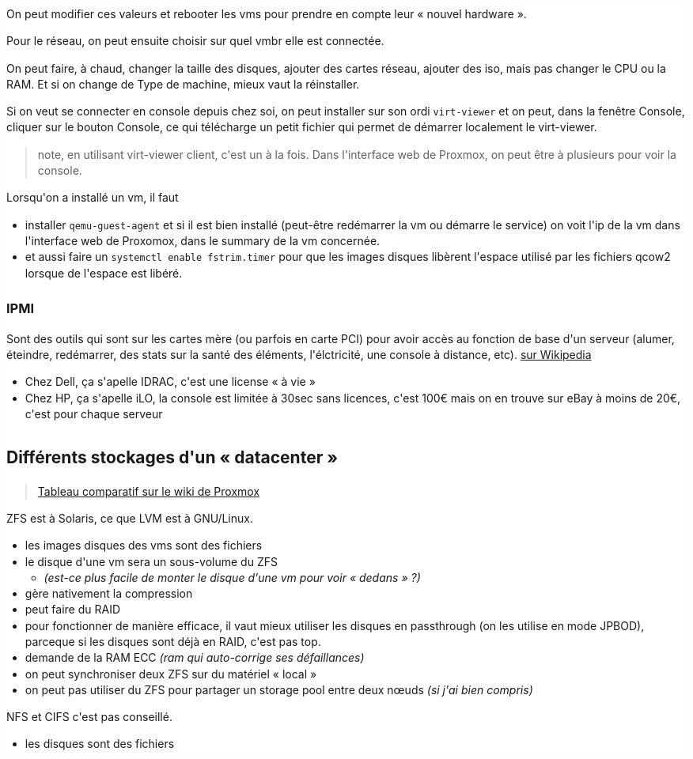 On peut modifier ces valeurs et rebooter les vms pour prendre en compte leur « nouvel hardware ».

Pour le réseau, on peut ensuite choisir sur quel vmbr elle est connectée.

On peut faire, à chaud, changer la taille des disques, ajouter des cartes réseau, ajouter des iso, mais pas changer le CPU ou la RAM.  Et si on change de Type de machine, mieux vaut la réinstaller.

Si on veut se connecter en console depuis chez soi, on peut installer sur son ordi `virt-viewer` et on peut, dans la fenêtre Console, cliquer sur le bouton Console, ce qui télécharge un petit fichier qui permet de démarrer localement le virt-viewer.

>note, en utilisant virt-viewer client, c'est un à la fois. Dans l'interface web de Proxmox, on peut être à plusieurs pour voir la console.

Lorsqu'on a installé un vm, il faut

- installer `qemu-guest-agent` et si il est bien installé (peut-être redémarrer la vm ou démarre le service) on voit l'ip de la vm dans l'interface web de Proxomox, dans le summary de la vm concernée.
- et aussi faire un `systemctl enable fstrim.timer` pour que les images disques libèrent l'espace utilisé par les fichiers qcow2 lorsque de l'espace est libéré.



### IPMI

Sont des outils qui sont sur les cartes mère (ou parfois en carte PCI) pour avoir accès au fonction de base d'un serveur (alumer, éteindre, redémarrer, des stats sur la santé des éléments, l'élctricité, une console à distance, etc). [sur Wikipedia](https://fr.wikipedia.org/wiki/Intelligent_Platform_Management_Interface)

- Chez Dell, ça s'apelle IDRAC, c'est une license « à vie »
- Chez HP, ça s'apelle iLO, la console est limitée à 30sec sans licences, c'est 100€ mais on en trouve sur eBay à moins de 20€, c'est pour chaque serveur


## Différents stockages d'un « datacenter »

> [Tableau comparatif sur le wiki de Proxmox](
https://pve.proxmox.com/wiki/Storage
)

ZFS est à Solaris, ce que LVM est à GNU/Linux.
- les images disques des vms sont des fichiers
- le disque d'une vm sera un sous-volume du ZFS
    - *(est-ce plus facile de monter le disque d'une vm pour voir « dedans » ?)*
- gère nativement la compression
- peut faire du RAID
- pour fonctionner de manière efficace, il vaut mieux utiliser les disques en passthrough (on les utilise en mode JPBOD), parceque si les disques sont déjà en RAID, c'est pas top.
- demande de la RAM ECC *(ram qui auto-corrige ses défaillances)*
- on peut synchroniser deux ZFS sur du matériel « local »
- on peut pas utiliser du ZFS pour partager un storage pool entre deux nœuds *(si j'ai bien compris)*

NFS et CIFS c'est pas conseillé.
- les disques sont des fichiers
